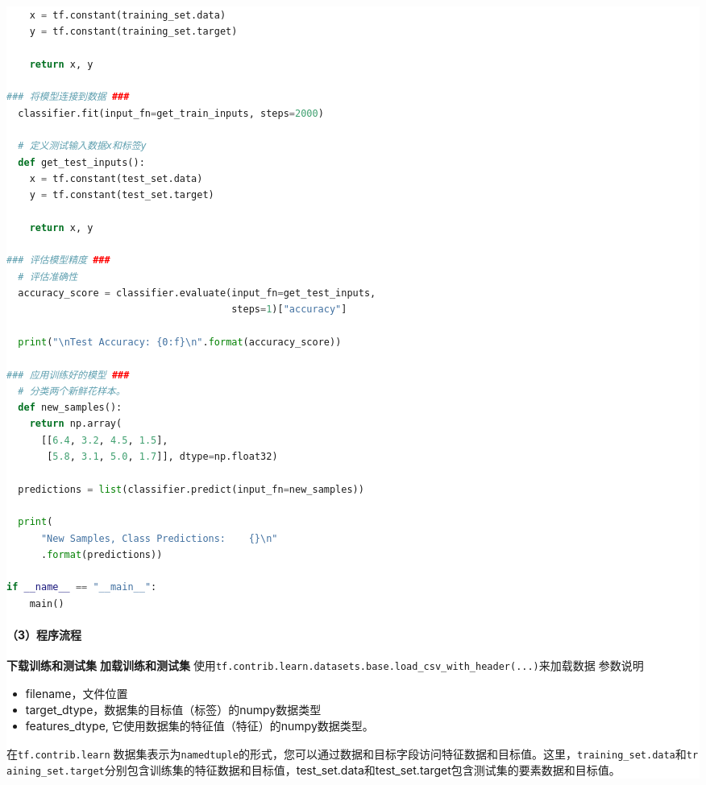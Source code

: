 ```py
    x = tf.constant(training_set.data)
    y = tf.constant(training_set.target)

    return x, y

### 将模型连接到数据 ###
  classifier.fit(input_fn=get_train_inputs, steps=2000)

  # 定义测试输入数据x和标签y
  def get_test_inputs():
    x = tf.constant(test_set.data)
    y = tf.constant(test_set.target)

    return x, y

### 评估模型精度 ###
  # 评估准确性
  accuracy_score = classifier.evaluate(input_fn=get_test_inputs,
                                       steps=1)["accuracy"]

  print("\nTest Accuracy: {0:f}\n".format(accuracy_score))

### 应用训练好的模型 ###
  # 分类两个新鲜花样本。
  def new_samples():
    return np.array(
      [[6.4, 3.2, 4.5, 1.5],
       [5.8, 3.1, 5.0, 1.7]], dtype=np.float32)

  predictions = list(classifier.predict(input_fn=new_samples))

  print(
      "New Samples, Class Predictions:    {}\n"
      .format(predictions))

if __name__ == "__main__":
    main()
```

#### （3）程序流程
**下载训练和测试集**
**加载训练和测试集**
使用`tf.contrib.learn.datasets.base.load_csv_with_header(...)`来加载数据
参数说明
* filename，文件位置
* target_dtype，数据集的目标值（标签）的numpy数据类型
* features_dtype, 它使用数据集的特征值（特征）的numpy数据类型。

在`tf.contrib.learn` 数据集表示为`namedtuple`的形式，您可以通过数据和目标字段访问特征数据和目标值。这里，`training_set.data`和`training_set.target`分别包含训练集的特征数据和目标值，test_set.data和test_set.target包含测试集的要素数据和目标值。
